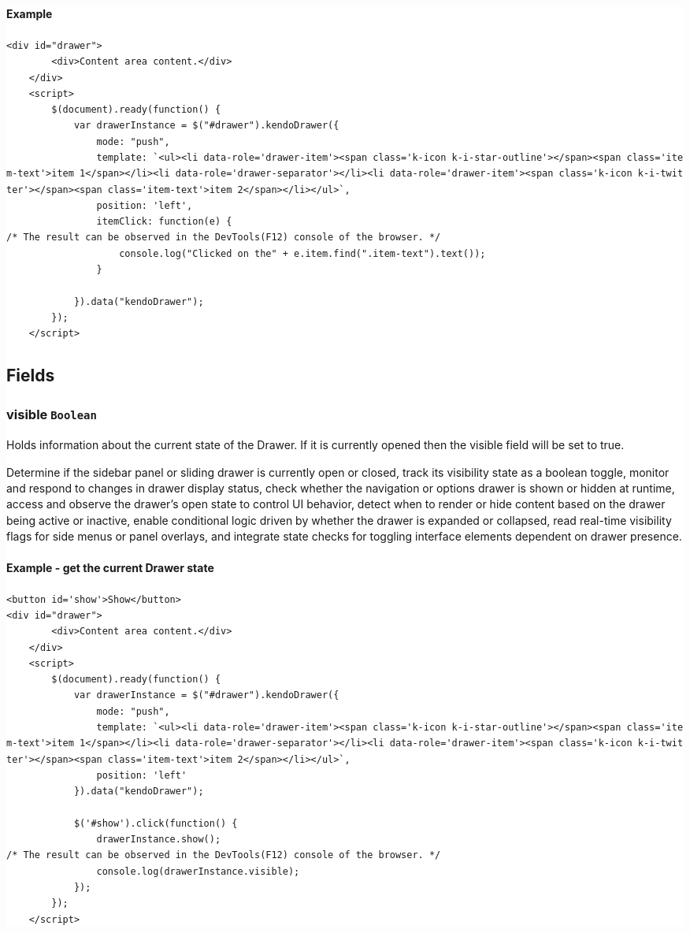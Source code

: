 #### Example

    <div id="drawer">
            <div>Content area content.</div>
        </div>
        <script>
            $(document).ready(function() {
                var drawerInstance = $("#drawer").kendoDrawer({
                    mode: "push",
                    template: `<ul><li data-role='drawer-item'><span class='k-icon k-i-star-outline'></span><span class='item-text'>item 1</span></li><li data-role='drawer-separator'></li><li data-role='drawer-item'><span class='k-icon k-i-twitter'></span><span class='item-text'>item 2</span></li></ul>`,
                    position: 'left',
                    itemClick: function(e) {
	/* The result can be observed in the DevTools(F12) console of the browser. */
                        console.log("Clicked on the" + e.item.find(".item-text").text());
                    }

                }).data("kendoDrawer");
            });
        </script>

## Fields

### visible `Boolean`

Holds information about the current state of the Drawer. If it is currently opened then the visible field will be set to true.


<div class="meta-api-description">
Determine if the sidebar panel or sliding drawer is currently open or closed, track its visibility state as a boolean toggle, monitor and respond to changes in drawer display status, check whether the navigation or options drawer is shown or hidden at runtime, access and observe the drawer’s open state to control UI behavior, detect when to render or hide content based on the drawer being active or inactive, enable conditional logic driven by whether the drawer is expanded or collapsed, read real-time visibility flags for side menus or panel overlays, and integrate state checks for toggling interface elements dependent on drawer presence.
</div>

#### Example - get the current Drawer state

    <button id='show'>Show</button>
    <div id="drawer">
            <div>Content area content.</div>
        </div>
        <script>
            $(document).ready(function() {
                var drawerInstance = $("#drawer").kendoDrawer({
                    mode: "push",
                    template: `<ul><li data-role='drawer-item'><span class='k-icon k-i-star-outline'></span><span class='item-text'>item 1</span></li><li data-role='drawer-separator'></li><li data-role='drawer-item'><span class='k-icon k-i-twitter'></span><span class='item-text'>item 2</span></li></ul>`,
                    position: 'left'
                }).data("kendoDrawer");

                $('#show').click(function() {
                    drawerInstance.show();
	/* The result can be observed in the DevTools(F12) console of the browser. */
                    console.log(drawerInstance.visible);
                });
            });
        </script>
